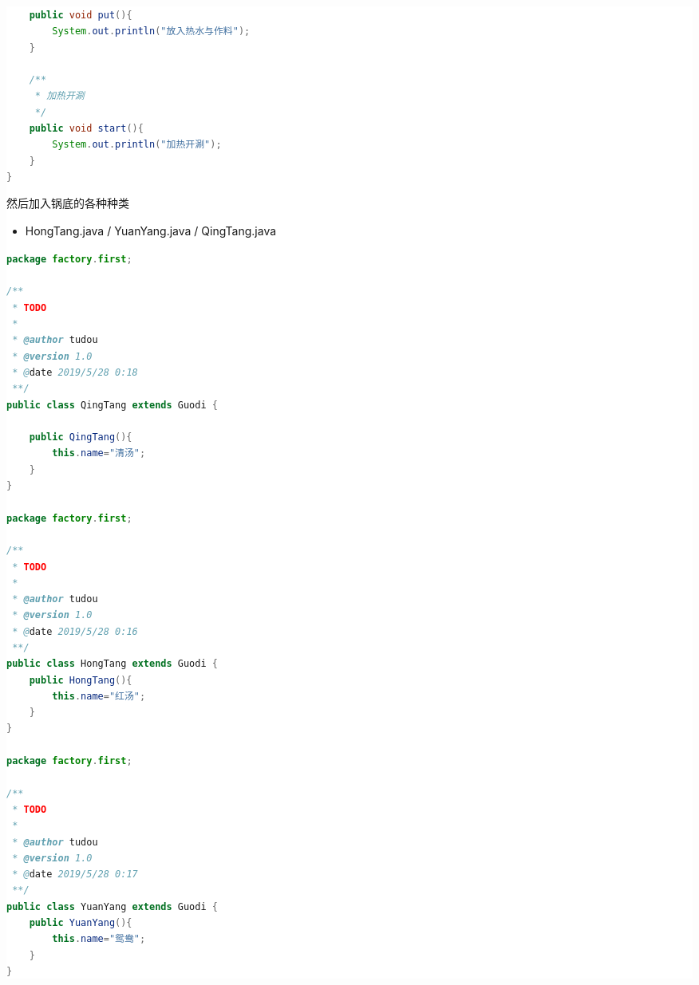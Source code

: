 ```java
    public void put(){
        System.out.println("放入热水与作料");
    }
    
    /**
     * 加热开涮
     */
    public void start(){
        System.out.println("加热开涮");
    }
}

```

然后加入锅底的各种种类

- HongTang.java / YuanYang.java / QingTang.java
```java
package factory.first;

/**
 * TODO
 *
 * @author tudou
 * @version 1.0
 * @date 2019/5/28 0:18
 **/
public class QingTang extends Guodi {
    
    public QingTang(){
        this.name="清汤";
    }
}

package factory.first;

/**
 * TODO
 *
 * @author tudou
 * @version 1.0
 * @date 2019/5/28 0:16
 **/
public class HongTang extends Guodi {
    public HongTang(){
        this.name="红汤";
    }
}

package factory.first;

/**
 * TODO
 *
 * @author tudou
 * @version 1.0
 * @date 2019/5/28 0:17
 **/
public class YuanYang extends Guodi {
    public YuanYang(){
        this.name="鸳鸯";
    }
}
```